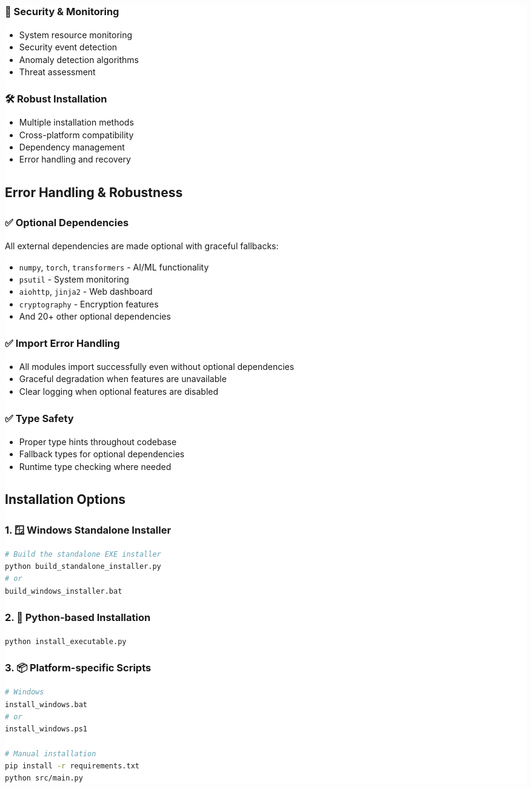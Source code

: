 ### 🔐 Security & Monitoring
- System resource monitoring
- Security event detection
- Anomaly detection algorithms
- Threat assessment

### 🛠️ Robust Installation
- Multiple installation methods
- Cross-platform compatibility
- Dependency management
- Error handling and recovery

## Error Handling & Robustness

### ✅ Optional Dependencies
All external dependencies are made optional with graceful fallbacks:
- `numpy`, `torch`, `transformers` - AI/ML functionality
- `psutil` - System monitoring
- `aiohttp`, `jinja2` - Web dashboard
- `cryptography` - Encryption features
- And 20+ other optional dependencies

### ✅ Import Error Handling
- All modules import successfully even without optional dependencies
- Graceful degradation when features are unavailable
- Clear logging when optional features are disabled

### ✅ Type Safety
- Proper type hints throughout codebase
- Fallback types for optional dependencies
- Runtime type checking where needed

## Installation Options

### 1. 🪟 Windows Standalone Installer
```bash
# Build the standalone EXE installer
python build_standalone_installer.py
# or
build_windows_installer.bat
```

### 2. 🐍 Python-based Installation
```bash
python install_executable.py
```

### 3. 📦 Platform-specific Scripts
```bash
# Windows
install_windows.bat
# or
install_windows.ps1

# Manual installation
pip install -r requirements.txt
python src/main.py
```
